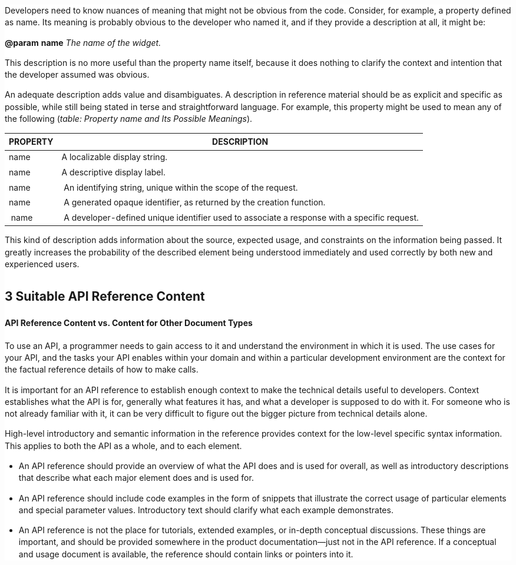 Developers need to know nuances of meaning that might not be obvious from the code. Consider, for example, a property defined as name. Its meaning is probably obvious to the developer who named it, and if they provide a description at all, it might be:

**@param** **name** _The name of the widget._

This description is no more useful than the property name itself, because it does nothing to clarify the context and intention that the developer assumed was obvious.

An adequate description adds value and disambiguates. A description in reference material should be as explicit and specific as possible, while still being stated in terse and straightforward language. For example, this property might be used to mean any of the following (_table: Property name and Its Possible Meanings_).

| PROPERTY | DESCRIPTION |
|------|------|
| name | A localizable display string.|
| name | A descriptive display label.|
| name | An identifying string, unique within the scope of the request.|
| name | A generated opaque identifier, as returned by the creation function.|
| name | A developer-defined unique identifier used to associate a response with a specific request.|

This kind of description adds information about the source, expected usage, and constraints on the information being passed. It greatly increases the probability of the described element being understood immediately and used correctly by both new and experienced users.

## 3 Suitable API Reference Content

#### API Reference Content vs. Content for Other Document Types

To use an API, a programmer needs to gain access to it and understand the environment in which it is used. The use cases for your API, and the tasks your API enables within your domain and within a particular development environment are the context for the factual reference details of how to make calls.

It is important for an API reference to establish enough context to make the technical details useful to developers. Context establishes what the API is for, generally what features it has, and what a developer is supposed to do with it. For someone who is not already familiar with it, it can be very difficult to figure out the bigger picture from technical details alone.

High-level introductory and semantic information in the reference provides context for the low-level specific syntax information. This applies to both the API as a whole, and to each element.

* An API reference should provide an overview of what the API does and is used for overall, as well as introductory descriptions that describe what each major element does and is used for.

* An API reference should include code examples in the form of snippets that illustrate the correct usage of particular elements and special parameter values. Introductory text should clarify what each example demonstrates.

* An API reference is not the place for tutorials, extended examples, or in-depth conceptual discussions. These things are important, and should be provided somewhere in the product documentation—just not in the API reference. If a conceptual and usage document is available, the reference should contain links or pointers into it.
